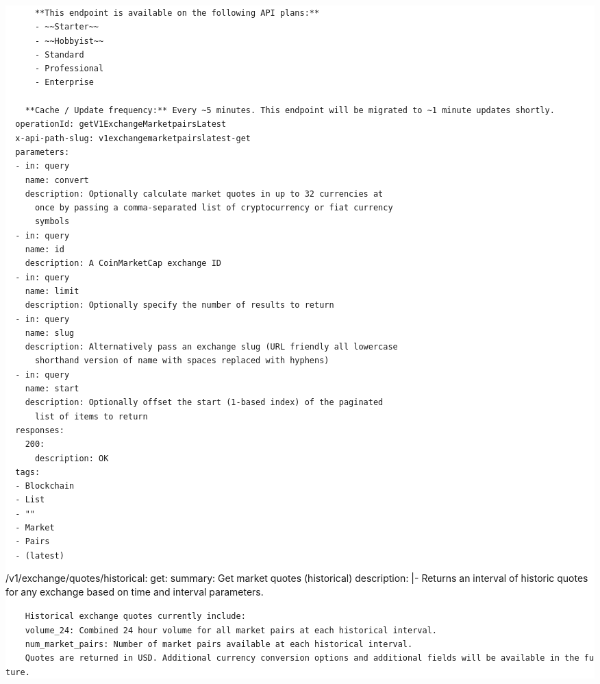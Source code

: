 
          **This endpoint is available on the following API plans:**
          - ~~Starter~~
          - ~~Hobbyist~~
          - Standard
          - Professional
          - Enterprise

        **Cache / Update frequency:** Every ~5 minutes. This endpoint will be migrated to ~1 minute updates shortly.
      operationId: getV1ExchangeMarketpairsLatest
      x-api-path-slug: v1exchangemarketpairslatest-get
      parameters:
      - in: query
        name: convert
        description: Optionally calculate market quotes in up to 32 currencies at
          once by passing a comma-separated list of cryptocurrency or fiat currency
          symbols
      - in: query
        name: id
        description: A CoinMarketCap exchange ID
      - in: query
        name: limit
        description: Optionally specify the number of results to return
      - in: query
        name: slug
        description: Alternatively pass an exchange slug (URL friendly all lowercase
          shorthand version of name with spaces replaced with hyphens)
      - in: query
        name: start
        description: Optionally offset the start (1-based index) of the paginated
          list of items to return
      responses:
        200:
          description: OK
      tags:
      - Blockchain
      - List
      - ""
      - Market
      - Pairs
      - (latest)
  /v1/exchange/quotes/historical:
    get:
      summary: Get market quotes (historical)
      description: |-
        Returns an interval of historic quotes for any exchange based on time and interval parameters.

        Historical exchange quotes currently include:
        volume_24: Combined 24 hour volume for all market pairs at each historical interval.
        num_market_pairs: Number of market pairs available at each historical interval.
        Quotes are returned in USD. Additional currency conversion options and additional fields will be available in the future.
